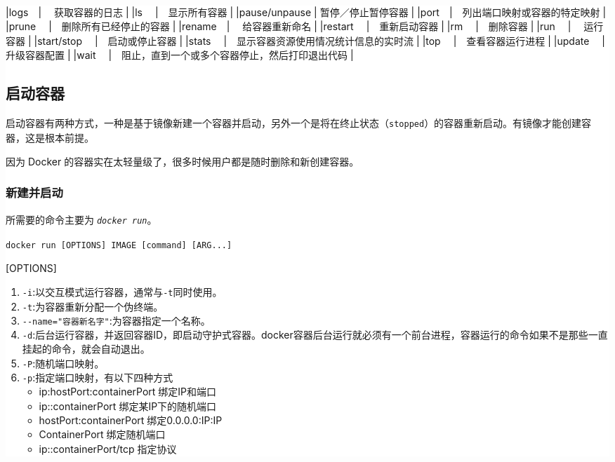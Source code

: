 |logs　|　 获取容器的日志                                    |
|ls 　|　显示所有容器                                        |
|pause/unpause |  暂停／停止暂停容器                         |
|port　|　列出端口映射或容器的特定映射                       |
|prune 　|　删除所有已经停止的容器                           |
|rename　|　 给容器重新命名                                  |
|restart 　|　重新启动容器                                   |
|rm 　|　删除容器                                            |
|run 　|　 运行容器                                          |
|start/stop 　|　启动或停止容器                              |
|stats 　|　显示容器资源使用情况统计信息的实时流             |
|top 　|　查看容器运行进程                                   |
|update 　|　升级容器配置                                    |
|wait 　|　阻止，直到一个或多个容器停止，然后打印退出代码    |


## 启动容器

启动容器有两种方式，一种是基于镜像新建一个容器并启动，另外一个是将在终止状态（`stopped`）的容器重新启动。有镜像才能创建容器，这是根本前提。

因为 Docker 的容器实在太轻量级了，很多时候用户都是随时删除和新创建容器。

### 新建并启动

所需要的命令主要为 *`docker run`*。

```
docker run [OPTIONS] IMAGE [command] [ARG...]
```

[OPTIONS]

1. `-i`:以交互模式运行容器，通常与`-t`同时使用。
2. `-t`:为容器重新分配一个伪终端。
3. `--name="容器新名字"`:为容器指定一个名称。
4. `-d`:后台运行容器，并返回容器ID，即启动守护式容器。docker容器后台运行就必须有一个前台进程，容器运行的命令如果不是那些一直挂起的命令，就会自动退出。
5. `-P`:随机端口映射。
6. `-p`:指定端口映射，有以下四种方式
    - ip:hostPort:containerPort  绑定IP和端口
    - ip::containerPort  绑定某IP下的随机端口
    - hostPort:containerPort  绑定0.0.0.0:IP:IP
    - ContainerPort  绑定随机端口
    - ip::containerPort/tcp  指定协议
